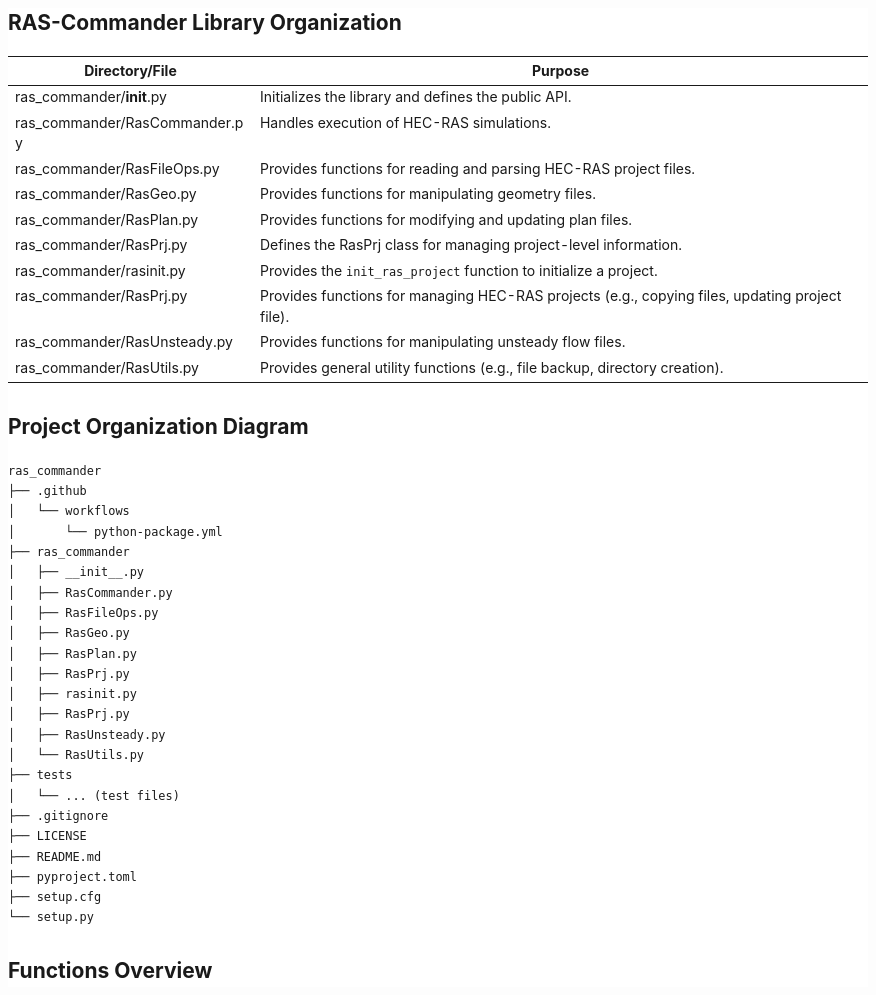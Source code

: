 ## RAS-Commander Library Organization

| Directory/File | Purpose |
|---|---|
| ras_commander/__init__.py | Initializes the library and defines the public API. |
| ras_commander/RasCommander.py | Handles execution of HEC-RAS simulations. |
| ras_commander/RasFileOps.py | Provides functions for reading and parsing HEC-RAS project files. |
| ras_commander/RasGeo.py | Provides functions for manipulating geometry files. |
| ras_commander/RasPlan.py | Provides functions for modifying and updating plan files. |
| ras_commander/RasPrj.py | Defines the RasPrj class for managing project-level information. |
| ras_commander/rasinit.py | Provides the `init_ras_project` function to initialize a project. |
| ras_commander/RasPrj.py | Provides functions for managing HEC-RAS projects (e.g., copying files, updating project file). |
| ras_commander/RasUnsteady.py | Provides functions for manipulating unsteady flow files. |
| ras_commander/RasUtils.py | Provides general utility functions (e.g., file backup, directory creation). |

## Project Organization Diagram

```
ras_commander
├── .github
│   └── workflows
│       └── python-package.yml
├── ras_commander
│   ├── __init__.py
│   ├── RasCommander.py
│   ├── RasFileOps.py
│   ├── RasGeo.py
│   ├── RasPlan.py
│   ├── RasPrj.py
│   ├── rasinit.py
│   ├── RasPrj.py
│   ├── RasUnsteady.py
│   └── RasUtils.py
├── tests
│   └── ... (test files)
├── .gitignore
├── LICENSE
├── README.md
├── pyproject.toml
├── setup.cfg
└── setup.py
```

## Functions Overview
